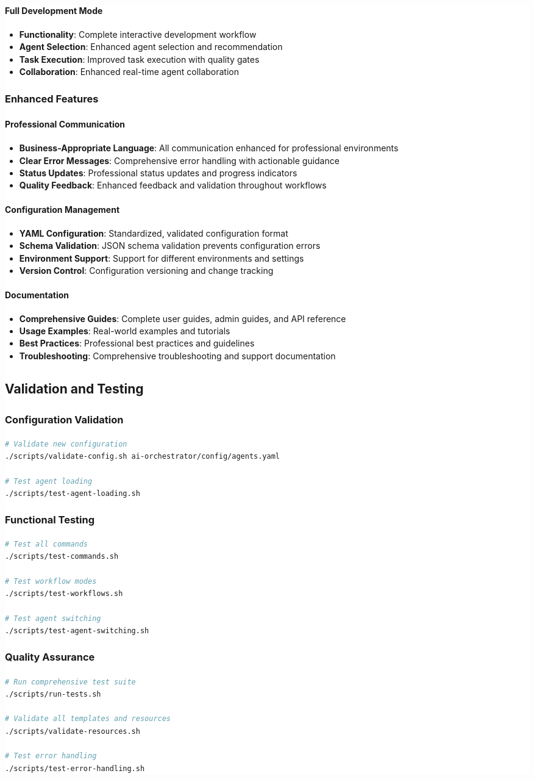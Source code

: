 #### Full Development Mode
- **Functionality**: Complete interactive development workflow
- **Agent Selection**: Enhanced agent selection and recommendation
- **Task Execution**: Improved task execution with quality gates
- **Collaboration**: Enhanced real-time agent collaboration

### Enhanced Features

#### Professional Communication
- **Business-Appropriate Language**: All communication enhanced for professional environments
- **Clear Error Messages**: Comprehensive error handling with actionable guidance
- **Status Updates**: Professional status updates and progress indicators
- **Quality Feedback**: Enhanced feedback and validation throughout workflows

#### Configuration Management
- **YAML Configuration**: Standardized, validated configuration format
- **Schema Validation**: JSON schema validation prevents configuration errors
- **Environment Support**: Support for different environments and settings
- **Version Control**: Configuration versioning and change tracking

#### Documentation
- **Comprehensive Guides**: Complete user guides, admin guides, and API reference
- **Usage Examples**: Real-world examples and tutorials
- **Best Practices**: Professional best practices and guidelines
- **Troubleshooting**: Comprehensive troubleshooting and support documentation

## Validation and Testing

### Configuration Validation
```bash
# Validate new configuration
./scripts/validate-config.sh ai-orchestrator/config/agents.yaml

# Test agent loading
./scripts/test-agent-loading.sh
```

### Functional Testing
```bash
# Test all commands
./scripts/test-commands.sh

# Test workflow modes
./scripts/test-workflows.sh

# Test agent switching
./scripts/test-agent-switching.sh
```

### Quality Assurance
```bash
# Run comprehensive test suite
./scripts/run-tests.sh

# Validate all templates and resources
./scripts/validate-resources.sh

# Test error handling
./scripts/test-error-handling.sh
```
